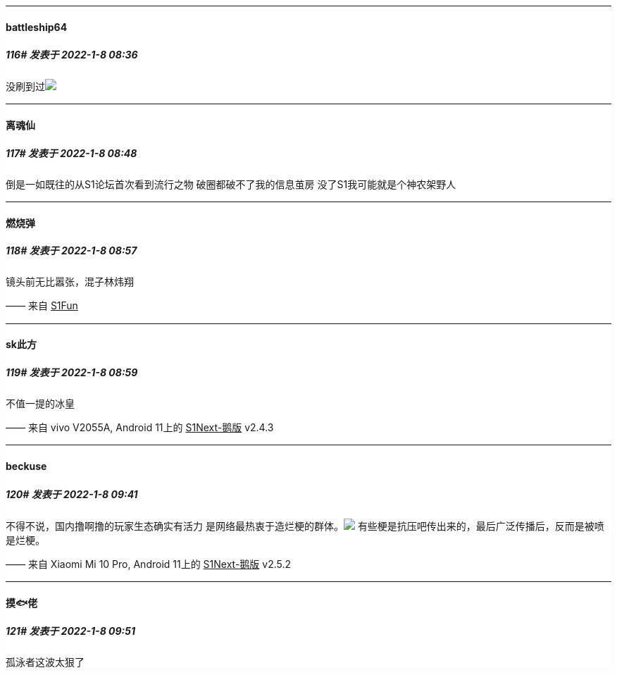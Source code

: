 *****

####  battleship64  
##### 116#       发表于 2022-1-8 08:36

没刷到过<img src="https://static.saraba1st.com/image/smiley/face2017/066.png" referrerpolicy="no-referrer">



*****

####  离魂仙  
##### 117#       发表于 2022-1-8 08:48

倒是一如既往的从S1论坛首次看到流行之物
破圈都破不了我的信息茧房
没了S1我可能就是个神农架野人

*****

####  燃烧弹  
##### 118#       发表于 2022-1-8 08:57

镜头前无比嚣张，混子林炜翔

—— 来自 [S1Fun](https://s1fun.koalcat.com)

*****

####  sk此方  
##### 119#       发表于 2022-1-8 08:59

不值一提的冰皇

—— 来自 vivo V2055A, Android 11上的 [S1Next-鹅版](https://github.com/ykrank/S1-Next/releases) v2.4.3



*****

####  beckuse  
##### 120#       发表于 2022-1-8 09:41

不得不说，国内撸啊撸的玩家生态确实有活力 是网络最热衷于造烂梗的群体。<img src="https://static.saraba1st.com/image/smiley/face2017/067.png" referrerpolicy="no-referrer">
有些梗是抗压吧传出来的，最后广泛传播后，反而是被喷是烂梗。

—— 来自 Xiaomi Mi 10 Pro, Android 11上的 [S1Next-鹅版](https://github.com/ykrank/S1-Next/releases) v2.5.2



*****

####  摸🐟佬  
##### 121#       发表于 2022-1-8 09:51

孤泳者这波太狠了
